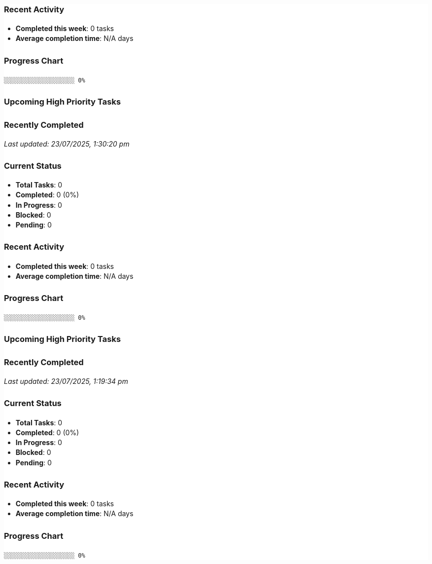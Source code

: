 ### Recent Activity
- **Completed this week**: 0 tasks
- **Average completion time**: N/A days

### Progress Chart
```
░░░░░░░░░░░░░░░░░░░░ 0%
```

### Upcoming High Priority Tasks


### Recently Completed

*Last updated: 23/07/2025, 1:30:20 pm*

### Current Status
- **Total Tasks**: 0
- **Completed**: 0 (0%)
- **In Progress**: 0
- **Blocked**: 0
- **Pending**: 0

### Recent Activity
- **Completed this week**: 0 tasks
- **Average completion time**: N/A days

### Progress Chart
```
░░░░░░░░░░░░░░░░░░░░ 0%
```

### Upcoming High Priority Tasks


### Recently Completed

*Last updated: 23/07/2025, 1:19:34 pm*

### Current Status
- **Total Tasks**: 0
- **Completed**: 0 (0%)
- **In Progress**: 0
- **Blocked**: 0
- **Pending**: 0

### Recent Activity
- **Completed this week**: 0 tasks
- **Average completion time**: N/A days

### Progress Chart
```
░░░░░░░░░░░░░░░░░░░░ 0%
```
